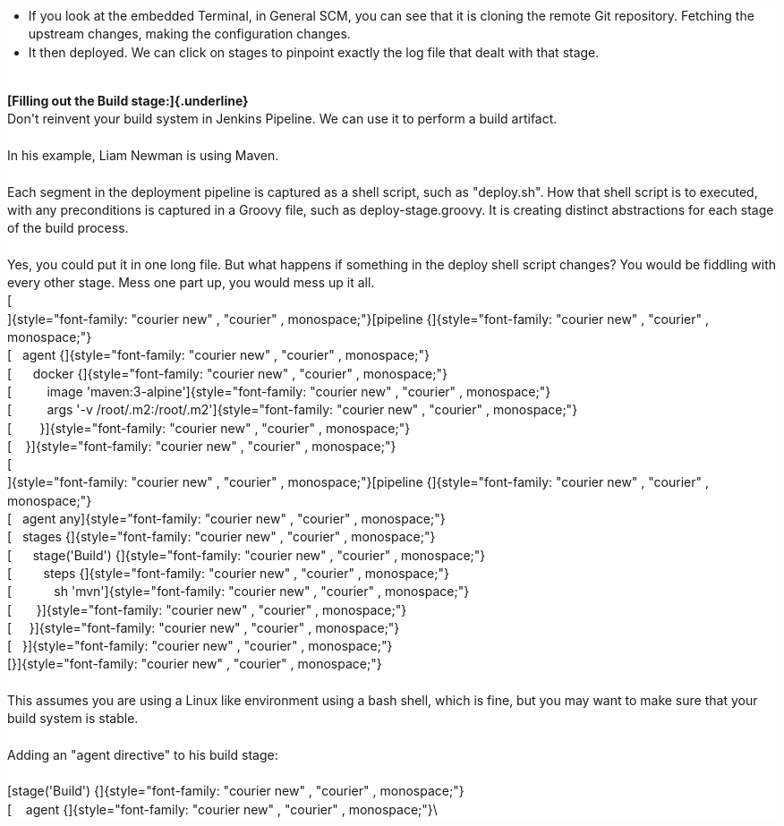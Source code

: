 -   If you look at the embedded Terminal, in General SCM, you can see
    that it is cloning the remote Git repository. Fetching the upstream
    changes, making the configuration changes.
-   It then deployed. We can click on stages to pinpoint exactly the log
    file that dealt with that stage.

\
**[Filling out the Build stage:]{.underline}**\
Don't reinvent your build system in Jenkins Pipeline. We can use it to
perform a build artifact.\
\
In his example, Liam Newman is using Maven.\
\
Each segment in the deployment pipeline is captured as a shell script,
such as "deploy.sh". How that shell script is to executed, with any
preconditions is captured in a Groovy file, such as deploy-stage.groovy.
It is creating distinct abstractions for each stage of the build
process.\
\
Yes, you could put it in one long file. But what happens if something in
the deploy shell script changes? You would be fiddling with every other
stage. Mess one part up, you would mess up it all.\
[\
]{style="font-family: "courier new" , "courier" , monospace;"}[pipeline
{]{style="font-family: "courier new" , "courier" , monospace;"}\
[   agent
{]{style="font-family: "courier new" , "courier" , monospace;"}\
[      docker
{]{style="font-family: "courier new" , "courier" , monospace;"}\
[          image
'maven:3-alpine']{style="font-family: "courier new" , "courier" , monospace;"}\
[          args '-v
/root/.m2:/root/.m2']{style="font-family: "courier new" , "courier" , monospace;"}\
[       
}]{style="font-family: "courier new" , "courier" , monospace;"}\
[    }]{style="font-family: "courier new" , "courier" , monospace;"}\
[\
]{style="font-family: "courier new" , "courier" , monospace;"}[pipeline
{]{style="font-family: "courier new" , "courier" , monospace;"}\
[   agent
any]{style="font-family: "courier new" , "courier" , monospace;"}\
[   stages
{]{style="font-family: "courier new" , "courier" , monospace;"}\
[      stage('Build')
{]{style="font-family: "courier new" , "courier" , monospace;"}\
[         steps
{]{style="font-family: "courier new" , "courier" , monospace;"}\
[            sh
'mvn']{style="font-family: "courier new" , "courier" , monospace;"}\
[       }]{style="font-family: "courier new" , "courier" , monospace;"}\
[     }]{style="font-family: "courier new" , "courier" , monospace;"}\
[   }]{style="font-family: "courier new" , "courier" , monospace;"}\
[}]{style="font-family: "courier new" , "courier" , monospace;"}\
\
This assumes you are using a Linux like environment using a bash shell,
which is fine, but you may want to make sure that your build system is
stable.\
\
Adding an "agent directive" to his build stage:\
\
[stage('Build')
{]{style="font-family: "courier new" , "courier" , monospace;"}\
[    agent
{]{style="font-family: "courier new" , "courier" , monospace;"}\